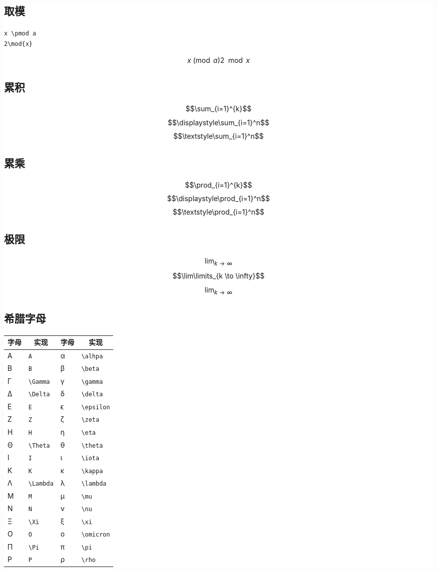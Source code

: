## 取模
```
x \pmod a
2\mod{x}
```
$$
x \pmod a
2\mod{x}
$$

## 累积
$$\sum_{i=1}^{k}$$
$$\displaystyle\sum_{i=1}^n$$
$$\textstyle\sum_{i=1}^n$$

## 累乘
$$\prod_{i=1}^{k}$$
$$\displaystyle\prod_{i=1}^n$$
$$\textstyle\prod_{i=1}^n$$

## 极限
$$\lim_{k \to \infty}$$
$$\lim\limits_{k \to \infty}$$
$$\lim\nolimits_{k \to \infty}$$



## 希腊字母

|字母|实现|字母|实现|
|-|-|-|-|
|A|`A`|α|`\alhpa`|
|B|`B`|β|`\beta`|
|Γ|`\Gamma`|γ|`\gamma`|
|Δ|`\Delta`|δ|`\delta`|
|E|`E`|ϵ|`\epsilon`|
|Z|`Z`|ζ|`\zeta`|
|H|`H`|η|`\eta`|
|Θ|`\Theta`|θ|`\theta`|
|I|`I`|ι|`\iota`|
|K|`K`|κ|`\kappa`|
|Λ|`\Lambda`|λ|`\lambda`|
|M|`M`|μ|`\mu`|
|N|`N`|ν|`\nu`|
|Ξ|`\Xi`|ξ|`\xi`|
|O|`O`|ο|`\omicron`|
|Π|`\Pi`|π|`\pi`|
|P|`P`|ρ|`\rho`|